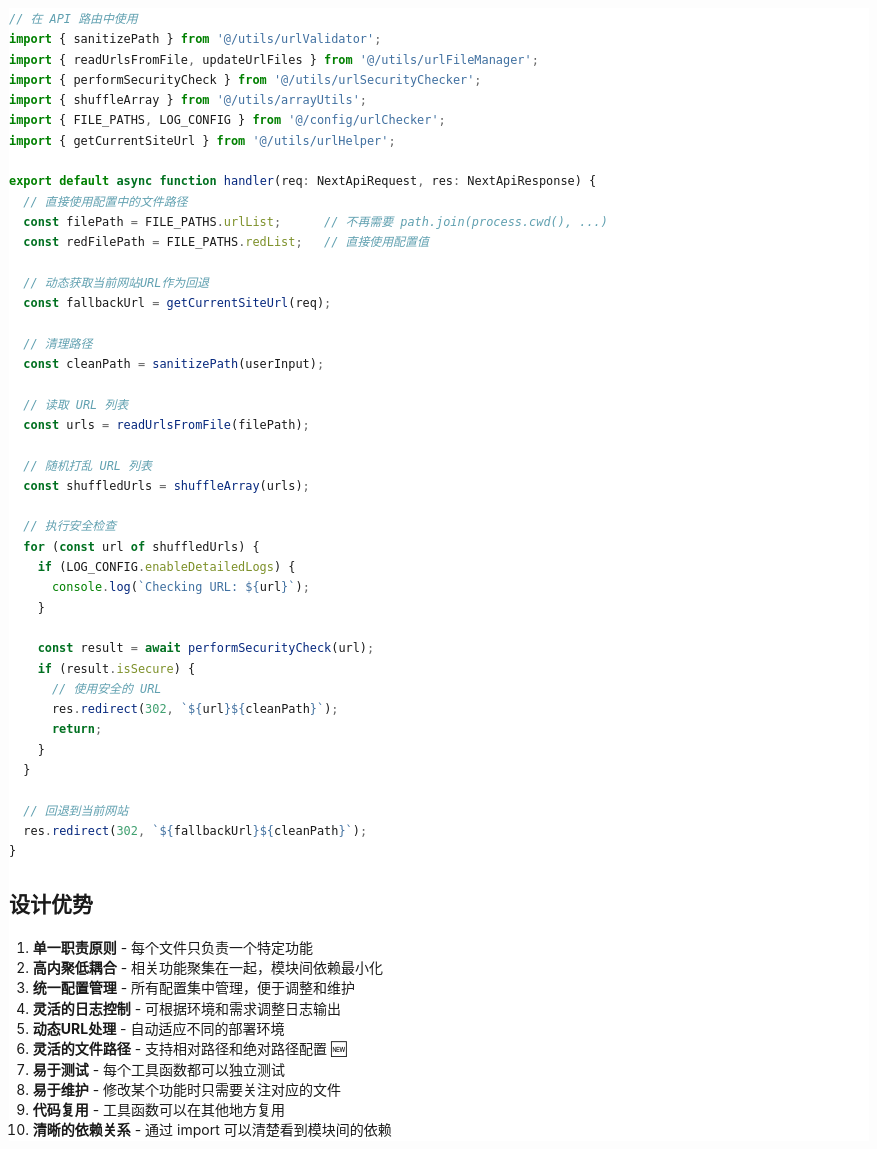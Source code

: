 ```typescript
// 在 API 路由中使用
import { sanitizePath } from '@/utils/urlValidator';
import { readUrlsFromFile, updateUrlFiles } from '@/utils/urlFileManager';
import { performSecurityCheck } from '@/utils/urlSecurityChecker';
import { shuffleArray } from '@/utils/arrayUtils';
import { FILE_PATHS, LOG_CONFIG } from '@/config/urlChecker';
import { getCurrentSiteUrl } from '@/utils/urlHelper';

export default async function handler(req: NextApiRequest, res: NextApiResponse) {
  // 直接使用配置中的文件路径
  const filePath = FILE_PATHS.urlList;      // 不再需要 path.join(process.cwd(), ...)
  const redFilePath = FILE_PATHS.redList;   // 直接使用配置值
  
  // 动态获取当前网站URL作为回退
  const fallbackUrl = getCurrentSiteUrl(req);

  // 清理路径
  const cleanPath = sanitizePath(userInput);

  // 读取 URL 列表
  const urls = readUrlsFromFile(filePath);

  // 随机打乱 URL 列表
  const shuffledUrls = shuffleArray(urls);

  // 执行安全检查
  for (const url of shuffledUrls) {
    if (LOG_CONFIG.enableDetailedLogs) {
      console.log(`Checking URL: ${url}`);
    }
    
    const result = await performSecurityCheck(url);
    if (result.isSecure) {
      // 使用安全的 URL
      res.redirect(302, `${url}${cleanPath}`);
      return;
    }
  }
  
  // 回退到当前网站
  res.redirect(302, `${fallbackUrl}${cleanPath}`);
}
```

## 设计优势

1. **单一职责原则** - 每个文件只负责一个特定功能
2. **高内聚低耦合** - 相关功能聚集在一起，模块间依赖最小化
3. **统一配置管理** - 所有配置集中管理，便于调整和维护
4. **灵活的日志控制** - 可根据环境和需求调整日志输出
5. **动态URL处理** - 自动适应不同的部署环境
6. **灵活的文件路径** - 支持相对路径和绝对路径配置 🆕
7. **易于测试** - 每个工具函数都可以独立测试
8. **易于维护** - 修改某个功能时只需要关注对应的文件
9. **代码复用** - 工具函数可以在其他地方复用
10. **清晰的依赖关系** - 通过 import 可以清楚看到模块间的依赖
